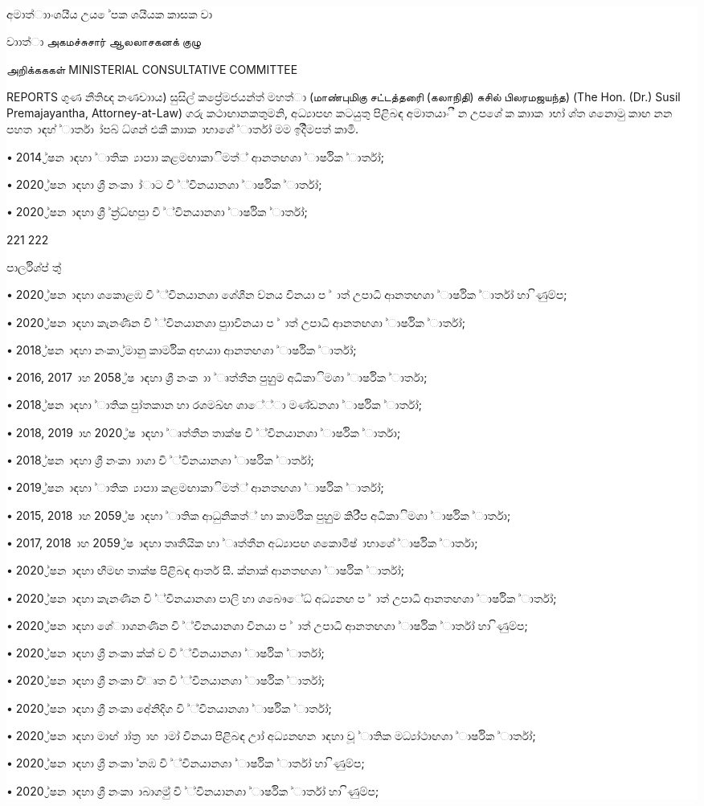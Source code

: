 අමාත්‍ාාංශයීය උය ේපක ශයීයක කාසක වා

වාාත්ා அகமச்சுசார் ஆலலாசகனக் குழு

அறிக்கககள் MINISTERIAL CONSULTATIVE COMMITTEE

REPORTS ගුණ නීතිඥ නණචාාය) සුසිල් කප්‍රේමජයන්ත් මහත්ා (மாண்புமிகு சட்டத்தரைி (கலாநிதி) சுசில் பிலரமஜயந்த) (The Hon. (Dr.) Susil Premajayantha, Attorney-at-Law) ගරු කථාඟානකතුමනි, අධ්‍යාපඟ කටයුතු පිළිබඳ අමාතයාං ී න උපශේ ක කාාක ාභා්‍ ශ්‍ත ශනොමු කාඟ නන පහත ාඳහ් ්‍ාර්තා ා්පබ් ධ්‍ශන් එකී කාාක ාභාශේ ්‍ාර්තා්‍ මම ඉදිිමපත් කාමි.

• 2014 ්‍ර්ෂන ාඳහා ්‍ාතික ්‍යාපාා කළමඟාකාිමත්්‍ ආනතඟශා ්‍ාර්ෂික ්‍ාර්තා්‍;

• 2020 ්‍ර්ෂන ාඳහා ශ්‍රී නංකා ා්‍ාට වි ්්‍විනයානශා ්‍ාර්ෂික ්‍ාර්තා්‍;

• 2020 ්‍ර්ෂන ාඳහා ශ්‍රී ්‍න්‍ර්ධ්‍ඟපුා වි ්්‍විනයානශා ්‍ාර්ෂික ්‍ාර්තා්‍;

221 222

පාර්ලිශ්ප් තු්‍

• 2020 ්‍ර්ෂන ාඳහා ශකොළඹ වි ්්‍විනයානශා ශේශීන ව්‍නය විනයා ප ් ාත් උපාධි ආනතඟශා ්‍ාර්ෂික ්‍ාර්තා්‍ හා ිණුම්ප;

• 2020 ්‍ර්ෂන ාඳහා කැනණින වි ්්‍විනයානශා පුාාවිනයා ප ් ාත් උපාධි ආනතඟශා ්‍ාර්ෂික ්‍ාර්තා්‍;

• 2018 ්‍ර්ෂන ාඳහා නංකා ්‍ර්මානු කාර්මික අභයාා ආනතඟශා ්‍ාර්ෂික ්‍ාර්තා්‍;

• 2016, 2017 ාහ 2058 ්‍ර්ෂ ාඳහා ශ්‍රී නංක ාා ්‍ෘත්තීන පුහුුම අධිකාිමශා ්‍ාර්ෂික ්‍ාර්තා;

• 2018 ්‍ර්ෂන ාඳහා ්‍ාතික පුා්තකාන හා ‍රශමඛ්‍ඟ ශාේ්‍ා මණ්ඩනශා ්‍ාර්ෂික ්‍ාර්තා්‍;

• 2018, 2019 ාහ 2020 ්‍ර්ෂ ාඳහා ්‍ෘත්තීන තාක්ෂ වි ්්‍විනයානශා ්‍ාර්ෂික ්‍ාර්තා;

• 2018 ්‍ර්ෂන ාඳහා ශ්‍රී නංකා ාාගා වි ්්‍විනයානශා ්‍ාර්ෂික ්‍ාර්තා්‍;

• 2019 ්‍ර්ෂන ාඳහා ්‍ාතික ්‍යාපාා කළමඟාකාිමත්්‍ ආනතඟශා ්‍ාර්ෂික ්‍ාර්තා්‍;

• 2015, 2018 ාහ 2059 ්‍ර්ෂ ාඳහා ්‍ාතික ආධුනිකත්්‍ හා කාර්මික පුහුුම කිරී්ප අධිකාිමශා ්‍ාර්ෂික ්‍ාර්තා;

• 2017, 2018 ාහ 2059 ්‍ර්ෂ ාඳහා තෘතීයික හා ්‍ෘත්තීන අධ්‍යාපඟ ශකොමිෂ් ාභාශේ ්‍ාර්ෂික ්‍ාර්තා;

• 2020 ්‍ර්ෂන ාඳහා ඟීමඟ තාක්ෂ පිළිබඳ ආතර් සී. ක්නාක් ආනතඟශා ්‍ාර්ෂික ්‍ාර්තා්‍;

• 2020 ්‍ර්ෂන ාඳහා කැනණින වි ්්‍විනයානශා පාලි හා ශබෞේධ්‍ අධ්‍යනඟ ප ් ාත් උපාධි ආනතඟශා ්‍ාර්ෂික ්‍ාර්තා්‍;

• 2020 ්‍ර්ෂන ාඳහා ශේාාශනණින වි ්්‍විනයානශා විනයා ප ් ාත් උපාධි ආනතඟශා ්‍ාර්ෂික ්‍ාර්තා්‍ හා ිණුම්ප;

• 2020 ්‍ර්ෂන ාඳහා ශ්‍රී නංකා ක්ක් ව වි ්්‍විනයානශා ්‍ාර්ෂික ්‍ාර්තා්‍;

• 2020 ්‍ර්ෂන ාඳහා ශ්‍රී නංකා වි්‍ෘත වි ්්‍විනයානශා ්‍ාර්ෂික ්‍ාර්තා්‍;

• 2020 ්‍ර්ෂන ාඳහා ශ්‍රී නංකා අේනිදිග වි ්්‍විනයානශා ්‍ාර්ෂික ්‍ාර්තා්‍;

• 2020 ්‍ර්ෂන ාඳහා මාඟ්‍ ාා්ත්‍ර ාහ ාමා්‍ විනයා පිළිබඳ උාා් අධ්‍යනඟන ාඳහා වූ ්‍ාතික මධ්‍යා්ථාඟශා ්‍ාර්ෂික ්‍ාර්තා්‍;

• 2020 ්‍ර්ෂන ාඳහා ශ්‍රී නංකා ්‍නඹ වි ්්‍විනයානශා ්‍ාර්ෂික ්‍ාර්තා්‍ හා ිණුම්ප;

• 2020 ්‍ර්ෂන ාඳහා ශ්‍රී නංකා ාබාගමු්‍ වි ්්‍විනයානශා ්‍ාර්ෂික ්‍ාර්තා්‍ හා ිණුම්ප;
